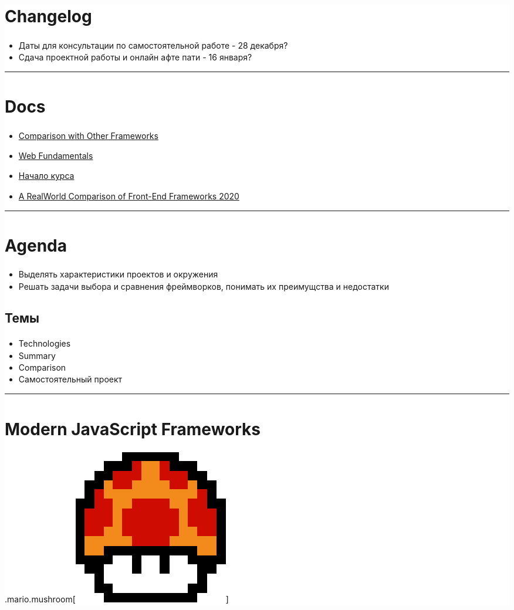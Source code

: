 
# Changelog

- Даты для консультации по самостоятельной работе - 28 декабря?
- Сдача проектной работы и онлайн афте пати - 16 января? 

---

# Docs

- [Comparison with Other Frameworks](https://vuejs.org/v2/guide/comparison.html)

- [Web Fundamentals](https://developers.google.com/web/)

- [Начало курса](https://bitbucket.org/korzio/choosing-frontend-framework-criterias/src/master/)

- [A RealWorld Comparison of Front-End Frameworks 2020](https://medium.com/dailyjs/a-realworld-comparison-of-front-end-frameworks-2020-4e50655fe4c1)

---

# Agenda

- Выделять характеристики проектов и окружения
- Решать задачи выбора и сравнения фреймворков, понимать их преимущства и недостатки

## Темы

- Technologies
- Summary
- Comparison
- Самостоятельный проект

---

# Modern JavaScript Frameworks

.mario.mushroom[![mushroom](assets/mario_mushroom.png)]